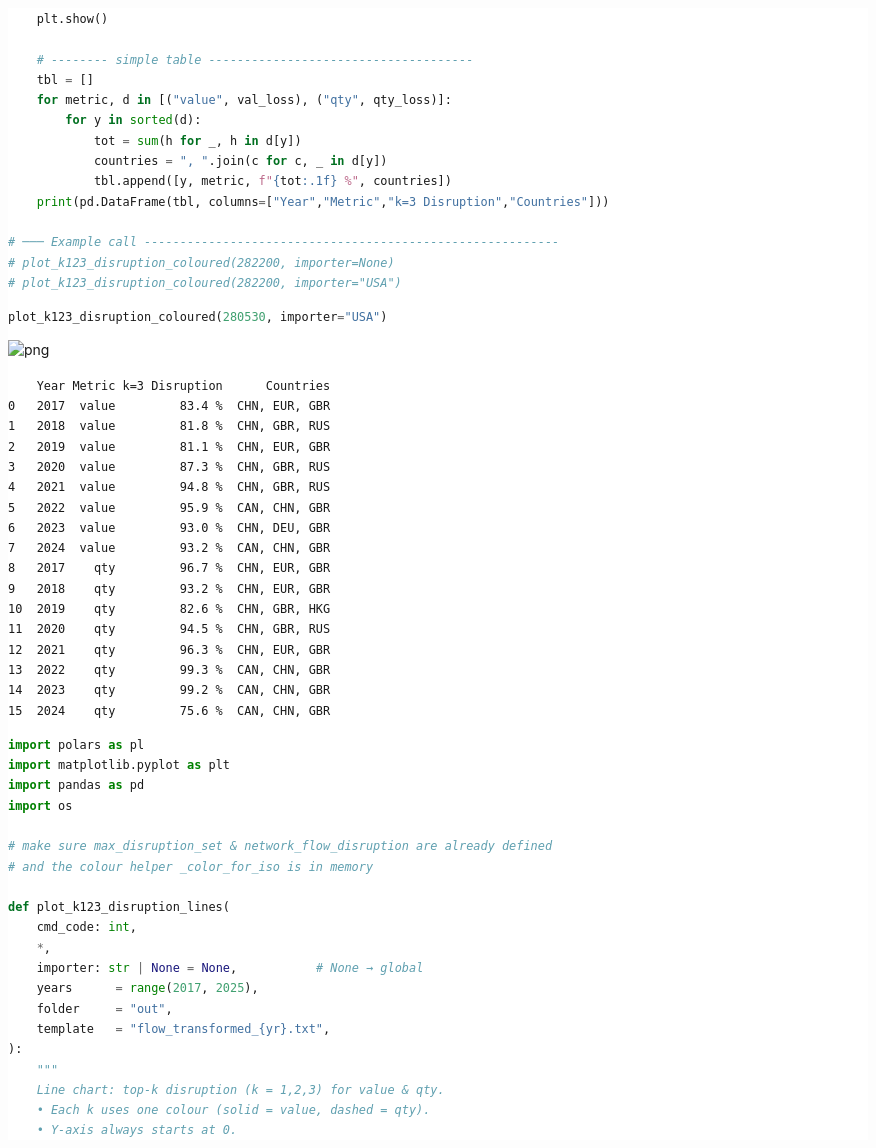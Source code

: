 ```python
    plt.show()

    # -------- simple table -------------------------------------
    tbl = []
    for metric, d in [("value", val_loss), ("qty", qty_loss)]:
        for y in sorted(d):
            tot = sum(h for _, h in d[y])
            countries = ", ".join(c for c, _ in d[y])
            tbl.append([y, metric, f"{tot:.1f} %", countries])
    print(pd.DataFrame(tbl, columns=["Year","Metric","k=3 Disruption","Countries"]))

# ─── Example call ----------------------------------------------------------
# plot_k123_disruption_coloured(282200, importer=None)
# plot_k123_disruption_coloured(282200, importer="USA")
```


```python
plot_k123_disruption_coloured(280530, importer="USA")
```


    
![png](output_17_0.png)
    


        Year Metric k=3 Disruption      Countries
    0   2017  value         83.4 %  CHN, EUR, GBR
    1   2018  value         81.8 %  CHN, GBR, RUS
    2   2019  value         81.1 %  CHN, EUR, GBR
    3   2020  value         87.3 %  CHN, GBR, RUS
    4   2021  value         94.8 %  CHN, GBR, RUS
    5   2022  value         95.9 %  CAN, CHN, GBR
    6   2023  value         93.0 %  CHN, DEU, GBR
    7   2024  value         93.2 %  CAN, CHN, GBR
    8   2017    qty         96.7 %  CHN, EUR, GBR
    9   2018    qty         93.2 %  CHN, EUR, GBR
    10  2019    qty         82.6 %  CHN, GBR, HKG
    11  2020    qty         94.5 %  CHN, GBR, RUS
    12  2021    qty         96.3 %  CHN, EUR, GBR
    13  2022    qty         99.3 %  CAN, CHN, GBR
    14  2023    qty         99.2 %  CAN, CHN, GBR
    15  2024    qty         75.6 %  CAN, CHN, GBR



```python
import polars as pl
import matplotlib.pyplot as plt
import pandas as pd
import os

# make sure max_disruption_set & network_flow_disruption are already defined
# and the colour helper _color_for_iso is in memory

def plot_k123_disruption_lines(
    cmd_code: int,
    *,
    importer: str | None = None,           # None → global
    years      = range(2017, 2025),
    folder     = "out",
    template   = "flow_transformed_{yr}.txt",
):
    """
    Line chart: top-k disruption (k = 1,2,3) for value & qty.
    • Each k uses one colour (solid = value, dashed = qty).
    • Y-axis always starts at 0.
```